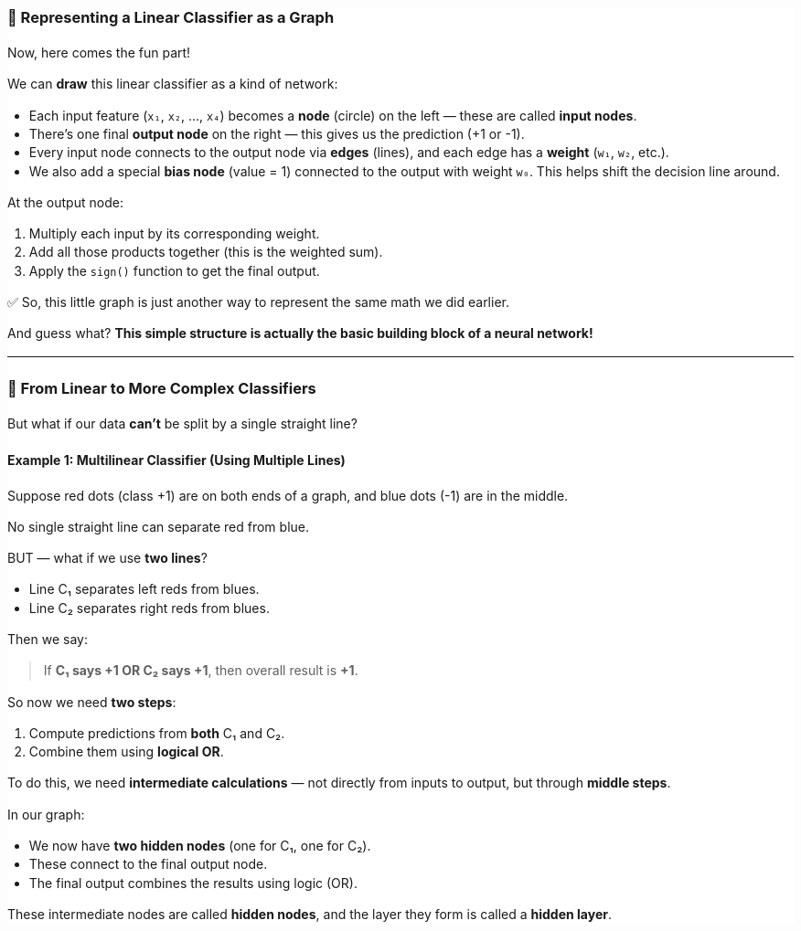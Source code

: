 
### 🧩 Representing a Linear Classifier as a Graph

Now, here comes the fun part!

We can **draw** this linear classifier as a kind of network:
- Each input feature (`x₁`, `x₂`, ..., `x₄`) becomes a **node** (circle) on the left — these are called **input nodes**.
- There’s one final **output node** on the right — this gives us the prediction (+1 or -1).
- Every input node connects to the output node via **edges** (lines), and each edge has a **weight** (`w₁`, `w₂`, etc.).
- We also add a special **bias node** (value = 1) connected to the output with weight `w₀`. This helps shift the decision line around.

At the output node:
1. Multiply each input by its corresponding weight.
2. Add all those products together (this is the weighted sum).
3. Apply the `sign()` function to get the final output.

✅ So, this little graph is just another way to represent the same math we did earlier.

And guess what? **This simple structure is actually the basic building block of a neural network!**

---

### 🔄 From Linear to More Complex Classifiers

But what if our data **can’t** be split by a single straight line?

#### Example 1: Multilinear Classifier (Using Multiple Lines)

Suppose red dots (class +1) are on both ends of a graph, and blue dots (-1) are in the middle.

No single straight line can separate red from blue.

BUT — what if we use **two lines**?
- Line C₁ separates left reds from blues.
- Line C₂ separates right reds from blues.

Then we say:
> If **C₁ says +1 OR C₂ says +1**, then overall result is **+1**.

So now we need **two steps**:
1. Compute predictions from **both** C₁ and C₂.
2. Combine them using **logical OR**.

To do this, we need **intermediate calculations** — not directly from inputs to output, but through **middle steps**.

In our graph:
- We now have **two hidden nodes** (one for C₁, one for C₂).
- These connect to the final output node.
- The final output combines the results using logic (OR).

These intermediate nodes are called **hidden nodes**, and the layer they form is called a **hidden layer**.
